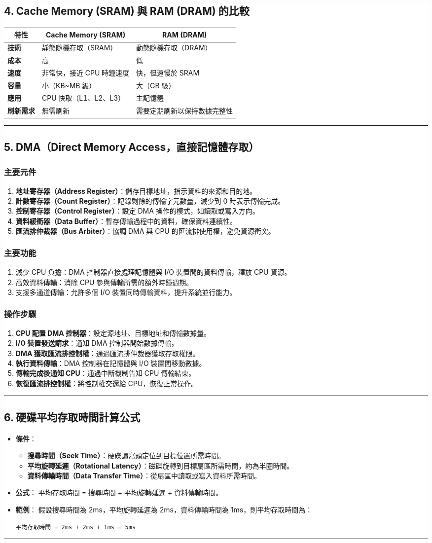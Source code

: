 
## **4. Cache Memory (SRAM) 與 RAM (DRAM) 的比較**

| 特性          | Cache Memory (SRAM)            | RAM (DRAM)                   |
|---------------|--------------------------------|------------------------------|
| **技術**      | 靜態隨機存取（SRAM）           | 動態隨機存取（DRAM）         |
| **成本**      | 高                             | 低                           |
| **速度**      | 非常快，接近 CPU 時鐘速度      | 快，但遠慢於 SRAM            |
| **容量**      | 小（KB~MB 級）                 | 大（GB 級）                  |
| **應用**      | CPU 快取（L1、L2、L3）         | 主記憶體                     |
| **刷新需求**  | 無需刷新                       | 需要定期刷新以保持數據完整性 |

---

## **5. DMA（Direct Memory Access，直接記憶體存取）**

### **主要元件**
1. **地址寄存器（Address Register）**：儲存目標地址，指示資料的來源和目的地。
2. **計數寄存器（Count Register）**：記錄剩餘的傳輸字元數量，減少到 0 時表示傳輸完成。
3. **控制寄存器（Control Register）**：設定 DMA 操作的模式，如讀取或寫入方向。
4. **資料緩衝器（Data Buffer）**：暫存傳輸過程中的資料，確保資料連續性。
5. **匯流排仲裁器（Bus Arbiter）**：協調 DMA 與 CPU 的匯流排使用權，避免資源衝突。

### **主要功能**
1. 減少 CPU 負擔：DMA 控制器直接處理記憶體與 I/O 裝置間的資料傳輸，釋放 CPU 資源。
2. 高效資料傳輸：消除 CPU 參與傳輸所需的額外時鐘週期。
3. 支援多通道傳輸：允許多個 I/O 裝置同時傳輸資料，提升系統並行能力。

### **操作步驟**
1. **CPU 配置 DMA 控制器**：設定源地址、目標地址和傳輸數據量。
2. **I/O 裝置發送請求**：通知 DMA 控制器開始數據傳輸。
3. **DMA 獲取匯流排控制權**：通過匯流排仲裁器獲取存取權限。
4. **執行資料傳輸**：DMA 控制器在記憶體與 I/O 裝置間移動數據。
5. **傳輸完成後通知 CPU**：通過中斷機制告知 CPU 傳輸結束。
6. **恢復匯流排控制權**：將控制權交還給 CPU，恢復正常操作。

---

## **6. 硬碟平均存取時間計算公式**

- **條件**：
  - **搜尋時間（Seek Time）**：硬碟讀寫頭定位到目標位置所需時間。
  - **平均旋轉延遲（Rotational Latency）**：磁碟旋轉到目標扇區所需時間，約為半圈時間。
  - **資料傳輸時間（Data Transfer Time）**：從扇區中讀取或寫入資料所需時間。

- **公式**：
  平均存取時間 = 搜尋時間 + 平均旋轉延遲 + 資料傳輸時間。

- **範例**：
  假設搜尋時間為 2ms，平均旋轉延遲為 2ms，資料傳輸時間為 1ms，則平均存取時間為：
  
  ```plaintext
  平均存取時間 = 2ms + 2ms + 1ms = 5ms
  ```

---


